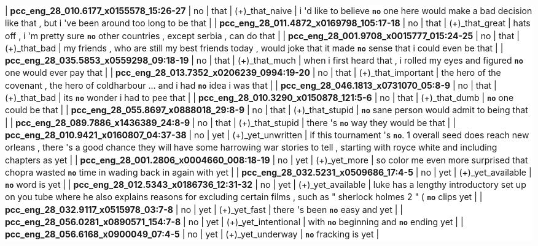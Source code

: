 | **pcc_eng_28_010.6177_x0155578_15:26-27**   | no     | that         | (+)_that_naive               | i 'd like to believe __`no`__ one here would make a bad decision like that , but i 've been around too long to be that                                                                                                                                       |
| **pcc_eng_28_011.4872_x0169798_105:17-18**  | no     | that         | (+)_that_great               | hats off , i 'm pretty sure __`no`__ other countries , except serbia , can do that                                                                                                                                                                           |
| **pcc_eng_28_001.9708_x0015777_015:24-25**  | no     | that         | (+)_that_bad                 | my friends , who are still my best friends today , would joke that it made __`no`__ sense that i could even be that                                                                                                                                          |
| **pcc_eng_28_035.5853_x0559298_09:18-19**   | no     | that         | (+)_that_much                | when i first heard that , i rolled my eyes and figured __`no`__ one would ever pay that                                                                                                                                                                      |
| **pcc_eng_28_013.7352_x0206239_0994:19-20** | no     | that         | (+)_that_important           | the hero of the covenant , the hero of coldharbour ... and i had __`no`__ idea i was that                                                                                                                                                                    |
| **pcc_eng_28_046.1813_x0731070_05:8-9**     | no     | that         | (+)_that_bad                 | its __`no`__ wonder i had to pee that                                                                                                                                                                                                                        |
| **pcc_eng_28_010.3290_x0150878_121:5-6**    | no     | that         | (+)_that_dumb                | __`no`__ one could be that                                                                                                                                                                                                                                   |
| **pcc_eng_28_055.8697_x0888018_29:8-9**     | no     | that         | (+)_that_stupid              | __`no`__ sane person would admit to being that                                                                                                                                                                                                               |
| **pcc_eng_28_089.7886_x1436389_24:8-9**     | no     | that         | (+)_that_stupid              | there 's __`no`__ way they would be that                                                                                                                                                                                                                     |
| **pcc_eng_28_010.9421_x0160807_04:37-38**   | no     | yet          | (+)_yet_unwritten            | if this tournament 's __`no`__. 1 overall seed does reach new orleans , there 's a good chance they will have some harrowing war stories to tell , starting with royce white and including chapters as yet                                                   |
| **pcc_eng_28_001.2806_x0004660_008:18-19**  | no     | yet          | (+)_yet_more                 | so color me even more surprised that chopra wasted __`no`__ time in wading back in again with yet                                                                                                                                                            |
| **pcc_eng_28_032.5231_x0509686_17:4-5**     | no     | yet          | (+)_yet_available            | __`no`__ word is yet                                                                                                                                                                                                                                         |
| **pcc_eng_28_012.5343_x0186736_12:31-32**   | no     | yet          | (+)_yet_available            | luke has a lengthy introductory set up on you tube where he also explains reasons for excluding certain films , such as " sherlock holmes 2 " ( __`no`__ clips yet                                                                                           |
| **pcc_eng_28_032.9117_x0515978_03:7-8**     | no     | yet          | (+)_yet_fast                 | there 's been __`no`__ easy and yet                                                                                                                                                                                                                          |
| **pcc_eng_28_056.0281_x0890571_154:7-8**    | no     | yet          | (+)_yet_intentional          | with __`no`__ beginning and __`no`__ ending yet                                                                                                                                                                                                              |
| **pcc_eng_28_056.6168_x0900049_07:4-5**     | no     | yet          | (+)_yet_underway             | __`no`__ fracking is yet                                                                                                                                                                                                                                     |